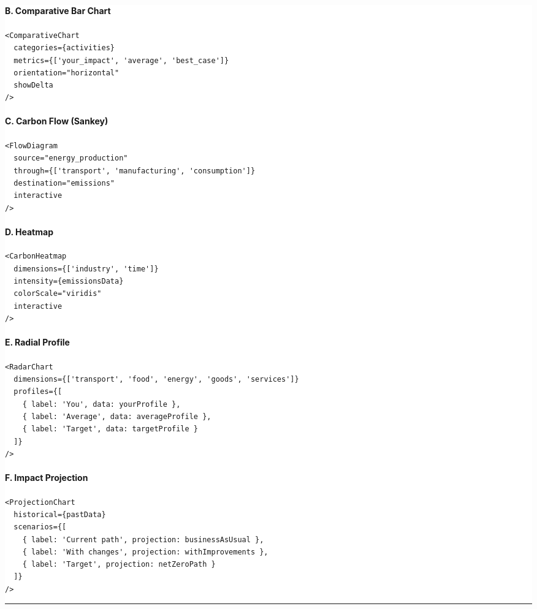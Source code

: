 #### B. Comparative Bar Chart
```tsx
<ComparativeChart
  categories={activities}
  metrics={['your_impact', 'average', 'best_case']}
  orientation="horizontal"
  showDelta
/>
```

#### C. Carbon Flow (Sankey)
```tsx
<FlowDiagram
  source="energy_production"
  through={['transport', 'manufacturing', 'consumption']}
  destination="emissions"
  interactive
/>
```

#### D. Heatmap
```tsx
<CarbonHeatmap
  dimensions={['industry', 'time']}
  intensity={emissionsData}
  colorScale="viridis"
  interactive
/>
```

#### E. Radial Profile
```tsx
<RadarChart
  dimensions={['transport', 'food', 'energy', 'goods', 'services']}
  profiles={[
    { label: 'You', data: yourProfile },
    { label: 'Average', data: averageProfile },
    { label: 'Target', data: targetProfile }
  ]}
/>
```

#### F. Impact Projection
```tsx
<ProjectionChart
  historical={pastData}
  scenarios={[
    { label: 'Current path', projection: businessAsUsual },
    { label: 'With changes', projection: withImprovements },
    { label: 'Target', projection: netZeroPath }
  ]}
/>
```

---